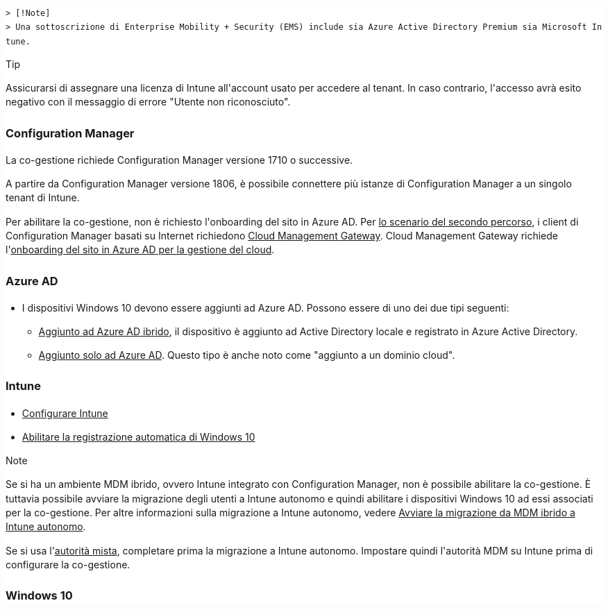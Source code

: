     > [!Note]  
    > Una sottoscrizione di Enterprise Mobility + Security (EMS) include sia Azure Active Directory Premium sia Microsoft Intune.

> [!Tip]  
> Assicurarsi di assegnare una licenza di Intune all'account usato per accedere al tenant. In caso contrario, l'accesso avrà esito negativo con il messaggio di errore "Utente non riconosciuto".  


### <a name="configuration-manager"></a>Configuration Manager

La co-gestione richiede Configuration Manager versione 1710 o successive.

A partire da Configuration Manager versione 1806, è possibile connettere più istanze di Configuration Manager a un singolo tenant di Intune.   

Per abilitare la co-gestione, non è richiesto l'onboarding del sito in Azure AD. Per [lo scenario del secondo percorso](#paths-to-co-management), i client di Configuration Manager basati su Internet richiedono [Cloud Management Gateway](/sccm/core/clients/manage/cmg/plan-cloud-management-gateway). Cloud Management Gateway richiede l'[onboarding del sito in Azure AD per la gestione del cloud](/sccm/core/servers/deploy/configure/azure-services-wizard). 


### <a name="azure-ad"></a>Azure AD

- I dispositivi Windows 10 devono essere aggiunti ad Azure AD. Possono essere di uno dei due tipi seguenti:  

    - [Aggiunto ad Azure AD ibrido](https://docs.microsoft.com/azure/active-directory/devices/hybrid-azuread-join-plan), il dispositivo è aggiunto ad Active Directory locale e registrato in Azure Active Directory.  

    - [Aggiunto solo ad Azure AD](https://docs.microsoft.com/azure/active-directory/devices/azureadjoin-plan). Questo tipo è anche noto come "aggiunto a un dominio cloud".<!--SCCMDocs issue 605-->  


### <a name="intune"></a>Intune

- [Configurare Intune](https://docs.microsoft.com/intune/setup-steps)  

- [Abilitare la registrazione automatica di Windows 10](https://docs.microsoft.com/intune/windows-enroll#enable-windows-10-automatic-enrollment)  

> [!Note]  
> Se si ha un ambiente MDM ibrido, ovvero Intune integrato con Configuration Manager, non è possibile abilitare la co-gestione. È tuttavia possibile avviare la migrazione degli utenti a Intune autonomo e quindi abilitare i dispositivi Windows 10 ad essi associati per la co-gestione. Per altre informazioni sulla migrazione a Intune autonomo, vedere [Avviare la migrazione da MDM ibrido a Intune autonomo](/sccm/mdm/deploy-use/migrate-hybridmdm-to-intunesa).  
>
> Se si usa l'[autorità mista](/sccm/mdm/deploy-use/migrate-mixed-authority), completare prima la migrazione a Intune autonomo. Impostare quindi l'autorità MDM su Intune prima di configurare la co-gestione.


### <a name="windows-10"></a>Windows 10
